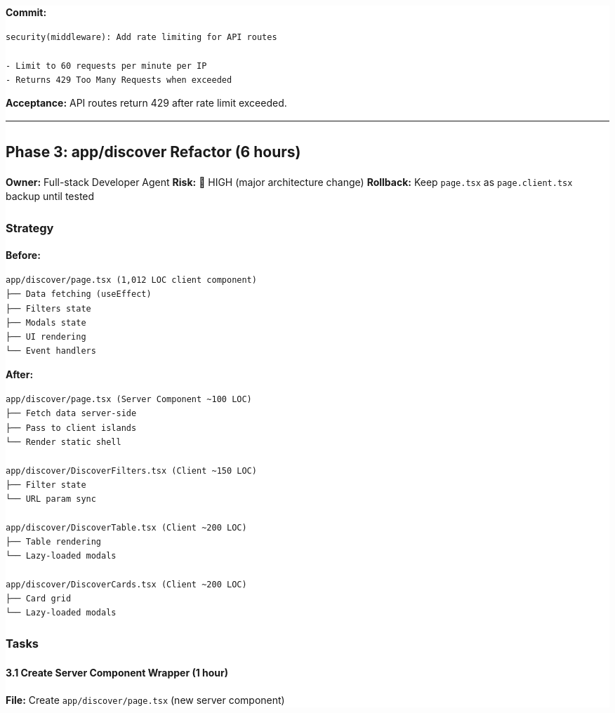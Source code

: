 **Commit:**
```
security(middleware): Add rate limiting for API routes

- Limit to 60 requests per minute per IP
- Returns 429 Too Many Requests when exceeded
```

**Acceptance:** API routes return 429 after rate limit exceeded.

---

## Phase 3: app/discover Refactor (6 hours)

**Owner:** Full-stack Developer Agent
**Risk:** 🔴 HIGH (major architecture change)
**Rollback:** Keep `page.tsx` as `page.client.tsx` backup until tested

### Strategy

**Before:**
```
app/discover/page.tsx (1,012 LOC client component)
├── Data fetching (useEffect)
├── Filters state
├── Modals state
├── UI rendering
└── Event handlers
```

**After:**
```
app/discover/page.tsx (Server Component ~100 LOC)
├── Fetch data server-side
├── Pass to client islands
└── Render static shell

app/discover/DiscoverFilters.tsx (Client ~150 LOC)
├── Filter state
└── URL param sync

app/discover/DiscoverTable.tsx (Client ~200 LOC)
├── Table rendering
└── Lazy-loaded modals

app/discover/DiscoverCards.tsx (Client ~200 LOC)
├── Card grid
└── Lazy-loaded modals
```

### Tasks

#### 3.1 Create Server Component Wrapper (1 hour)
**File:** Create `app/discover/page.tsx` (new server component)
